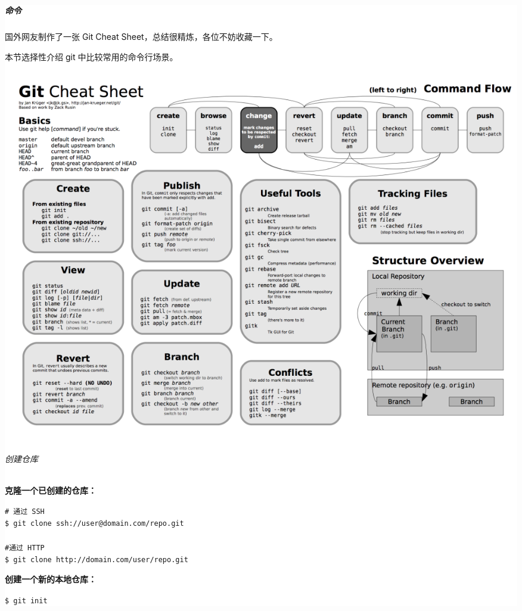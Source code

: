 ##### 命令  

国外网友制作了一张 Git Cheat Sheet，总结很精炼，各位不妨收藏一下。  

本节选择性介绍 git 中比较常用的命令行场景。  
  
![git-cheat-sheet](_v_images/20190423190347150_22435.png)  

###### 创建仓库  

**克隆一个已创建的仓库：**  

```console
# 通过 SSH
$ git clone ssh://user@domain.com/repo.git

#通过 HTTP
$ git clone http://domain.com/user/repo.git
```

**创建一个新的本地仓库：**  

```console
$ git init
```
